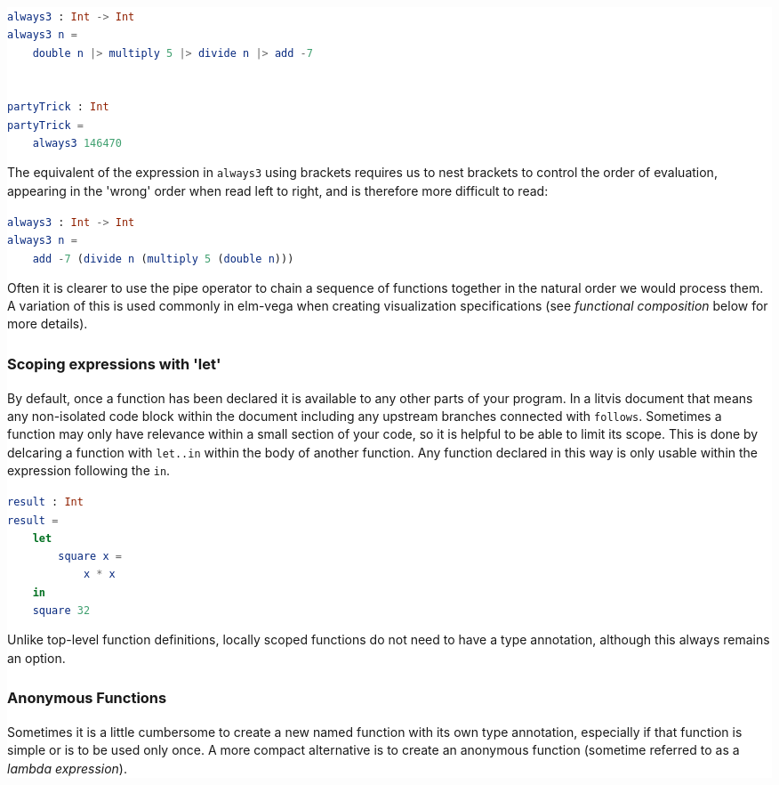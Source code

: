 ```elm {l raw siding}
always3 : Int -> Int
always3 n =
    double n |> multiply 5 |> divide n |> add -7


partyTrick : Int
partyTrick =
    always3 146470
```

The equivalent of the expression in `always3` using brackets requires us to nest brackets to control the order of evaluation, appearing in the 'wrong' order when read left to right, and is therefore more difficult to read:

```elm {l raw siding}
always3 : Int -> Int
always3 n =
    add -7 (divide n (multiply 5 (double n)))
```

Often it is clearer to use the pipe operator to chain a sequence of functions together in the natural order we would process them.
A variation of this is used commonly in elm-vega when creating visualization specifications (see _functional composition_ below for more details).

### Scoping expressions with 'let'

By default, once a function has been declared it is available to any other parts of your program.
In a litvis document that means any non-isolated code block within the document including any upstream branches connected with `follows`.
Sometimes a function may only have relevance within a small section of your code, so it is helpful to be able to limit its scope.
This is done by delcaring a function with `let..in` within the body of another function.
Any function declared in this way is only usable within the expression following the `in`.

```elm {l raw siding}
result : Int
result =
    let
        square x =
            x * x
    in
    square 32
```

Unlike top-level function definitions, locally scoped functions do not need to have a type annotation, although this always remains an option.

### Anonymous Functions

Sometimes it is a little cumbersome to create a new named function with its own type annotation, especially if that function is simple or is to be used only once.
A more compact alternative is to create an anonymous function (sometime referred to as a _lambda expression_).
